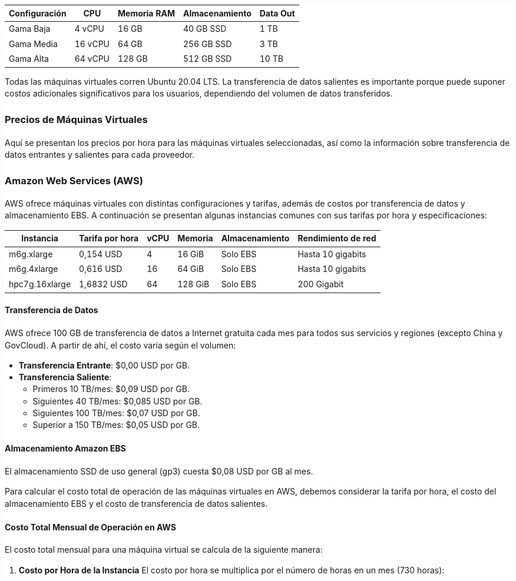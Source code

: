 | Configuración | CPU   | Memoria RAM | Almacenamiento | Data Out |
|---------------|-------|-------------|----------------|----------|
| Gama Baja     | 4 vCPU | 16 GB      | 40 GB SSD      | 1 TB     |
| Gama Media    | 16 vCPU| 64 GB      | 256 GB SSD     | 3 TB     |
| Gama Alta     | 64 vCPU| 128 GB     | 512 GB SSD     | 10 TB    |

Todas las máquinas virtuales corren Ubuntu 20.04 LTS. La transferencia de datos salientes es importante porque puede suponer costos adicionales significativos para los usuarios, dependiendo del volumen de datos transferidos.

### Precios de Máquinas Virtuales

Aquí se presentan los precios por hora para las máquinas virtuales seleccionadas, así como la información sobre transferencia de datos entrantes y salientes para cada proveedor.

### Amazon Web Services (AWS)

AWS ofrece máquinas virtuales con distintas configuraciones y tarifas, además de costos por transferencia de datos y almacenamiento EBS. A continuación se presentan algunas instancias comunes con sus tarifas por hora y especificaciones:

| Instancia       | Tarifa por hora | vCPU | Memoria | Almacenamiento | Rendimiento de red |
|----------------|----------------|------|---------|----------------|-------------------|
| m6g.xlarge      | 0,154 USD      | 4    | 16 GiB  | Solo EBS        | Hasta 10 gigabits  |
| m6g.4xlarge     | 0,616 USD      | 16   | 64 GiB  | Solo EBS        | Hasta 10 gigabits  |
| hpc7g.16xlarge  | 1,6832 USD     | 64   | 128 GiB | Solo EBS        | 200 Gigabit        |

#### Transferencia de Datos
AWS ofrece 100 GB de transferencia de datos a Internet gratuita cada mes para todos sus servicios y regiones (excepto China y GovCloud). A partir de ahí, el costo varía según el volumen:

- **Transferencia Entrante**: $0,00 USD por GB.
- **Transferencia Saliente**:
  - Primeros 10 TB/mes: $0,09 USD por GB.
  - Siguientes 40 TB/mes: $0,085 USD por GB.
  - Siguientes 100 TB/mes: $0,07 USD por GB.
  - Superior a 150 TB/mes: $0,05 USD por GB.

#### Almacenamiento Amazon EBS
El almacenamiento SSD de uso general (gp3) cuesta $0,08 USD por GB al mes.

Para calcular el costo total de operación de las máquinas virtuales en AWS, debemos considerar la tarifa por hora, el costo del almacenamiento EBS y el costo de transferencia de datos salientes.

#### Costo Total Mensual de Operación en AWS

El costo total mensual para una máquina virtual se calcula de la siguiente manera:

1. **Costo por Hora de la Instancia**
   El costo por hora se multiplica por el número de horas en un mes (730 horas):
